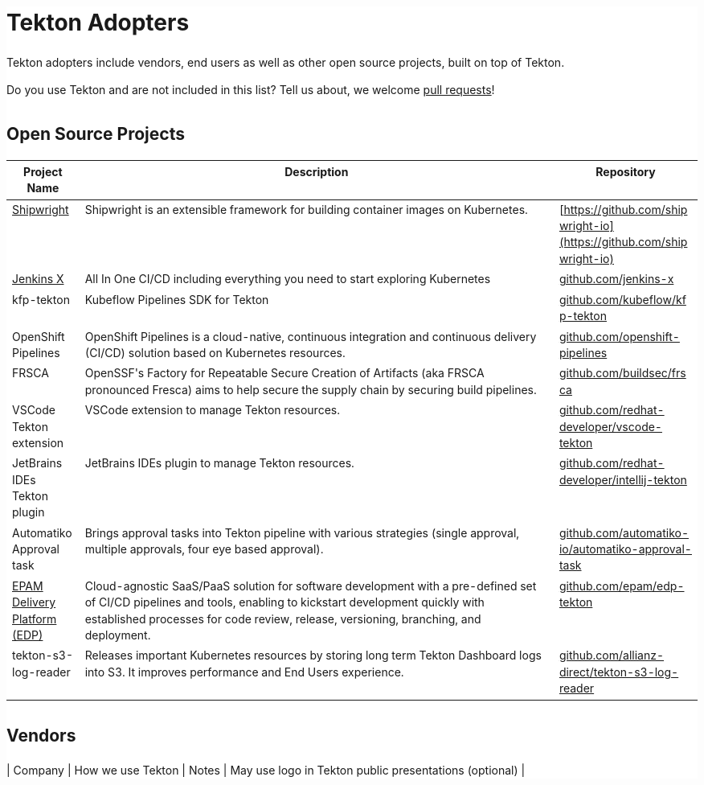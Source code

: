 # Tekton Adopters

Tekton adopters include vendors, end users as well as other
open source projects, built on top of Tekton.

Do you use Tekton and are not included in this list?
Tell us about, we welcome [pull requests](https://github.com/tektoncd/community/edit/main/adopters.md)!

## Open Source Projects

| Project Name                                                           | Description                                                                                                                                                                                                                                           | Repository                                                                                                     |
|------------------------------------------------------------------------|-------------------------------------------------------------------------------------------------------------------------------------------------------------------------------------------------------------------------------------------------------|----------------------------------------------------------------------------------------------------------------|
| [Shipwright](https://shipwright.io/)                                   | Shipwright is an extensible framework for building container images on Kubernetes.                                                                                                                                                                    | [https://github.com/shipwright-io](https://github.com/shipwright-io)                                           |
| [Jenkins X](https://jenkins-x.io/)                                     | All In One CI/CD including everything you need to start exploring Kubernetes                                                                                                                                                                          | [github.com/jenkins-x](https://github.com/jenkins-x)                                                           |
| kfp-tekton                                                             | Kubeflow Pipelines SDK for Tekton                                                                                                                                                                                                                     | [github.com/kubeflow/kfp-tekton](https://github.com/kubeflow/kfp-tekton/)                                      |
| OpenShift Pipelines                                                    | OpenShift Pipelines is a cloud-native, continuous integration and continuous delivery (CI/CD) solution based on Kubernetes resources.                                                                                                                 | [github.com/openshift-pipelines](https://github.com/openshift-pipelines)                                       |
| FRSCA                                                                  | OpenSSF's Factory for Repeatable Secure Creation of Artifacts (aka FRSCA pronounced Fresca) aims to help secure the supply chain by securing build pipelines.                                                                                         | [github.com/buildsec/frsca](https://github.com/buildsec/frsca)                                                 |
| VSCode Tekton extension                                                | VSCode extension to manage Tekton resources.                                                                                                                                                                                                          | [github.com/redhat-developer/vscode-tekton](https://github.com/redhat-developer/vscode-tekton)                 |
| JetBrains IDEs Tekton plugin                                           | JetBrains IDEs plugin to manage Tekton resources.                                                                                                                                                                                                     | [github.com/redhat-developer/intellij-tekton](https://github.com/redhat-developer/intellij-tekton)             |
| Automatiko Approval task                                               | Brings approval tasks into Tekton pipeline with various strategies (single approval, multiple approvals, four eye based approval).                                                                                                                    | [github.com/automatiko-io/automatiko-approval-task](https://github.com/automatiko-io/automatiko-approval-task) |
| [EPAM Delivery Platform (EDP)](https://epam.github.io/edp-install/)    | Cloud-agnostic SaaS/PaaS solution for software development with a pre-defined set of CI/CD pipelines and tools, enabling to kickstart development quickly with established processes for code review, release, versioning, branching, and deployment. | [github.com/epam/edp-tekton](https://github.com/epam/edp-tekton)                                               |
| tekton-s3-log-reader                                                   | Releases important Kubernetes resources by storing long term Tekton Dashboard logs into S3. It improves performance and End Users experience. | [github.com/allianz-direct/tekton-s3-log-reader](https://github.com/allianz-direct/tekton-s3-log-reader) |


## Vendors

| Company | How we use Tekton                                                                                                                                                                                                                                                                                                           | Notes                                                                          | May use logo in Tekton public presentations (optional) |